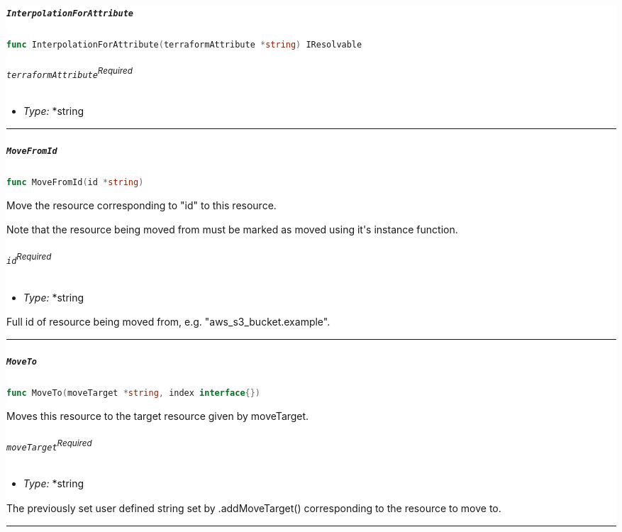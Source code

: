 ##### `InterpolationForAttribute` <a name="InterpolationForAttribute" id="@cdktf/provider-newrelic.cloudAwsGovcloudIntegrations.CloudAwsGovcloudIntegrations.interpolationForAttribute"></a>

```go
func InterpolationForAttribute(terraformAttribute *string) IResolvable
```

###### `terraformAttribute`<sup>Required</sup> <a name="terraformAttribute" id="@cdktf/provider-newrelic.cloudAwsGovcloudIntegrations.CloudAwsGovcloudIntegrations.interpolationForAttribute.parameter.terraformAttribute"></a>

- *Type:* *string

---

##### `MoveFromId` <a name="MoveFromId" id="@cdktf/provider-newrelic.cloudAwsGovcloudIntegrations.CloudAwsGovcloudIntegrations.moveFromId"></a>

```go
func MoveFromId(id *string)
```

Move the resource corresponding to "id" to this resource.

Note that the resource being moved from must be marked as moved using it's instance function.

###### `id`<sup>Required</sup> <a name="id" id="@cdktf/provider-newrelic.cloudAwsGovcloudIntegrations.CloudAwsGovcloudIntegrations.moveFromId.parameter.id"></a>

- *Type:* *string

Full id of resource being moved from, e.g. "aws_s3_bucket.example".

---

##### `MoveTo` <a name="MoveTo" id="@cdktf/provider-newrelic.cloudAwsGovcloudIntegrations.CloudAwsGovcloudIntegrations.moveTo"></a>

```go
func MoveTo(moveTarget *string, index interface{})
```

Moves this resource to the target resource given by moveTarget.

###### `moveTarget`<sup>Required</sup> <a name="moveTarget" id="@cdktf/provider-newrelic.cloudAwsGovcloudIntegrations.CloudAwsGovcloudIntegrations.moveTo.parameter.moveTarget"></a>

- *Type:* *string

The previously set user defined string set by .addMoveTarget() corresponding to the resource to move to.

---